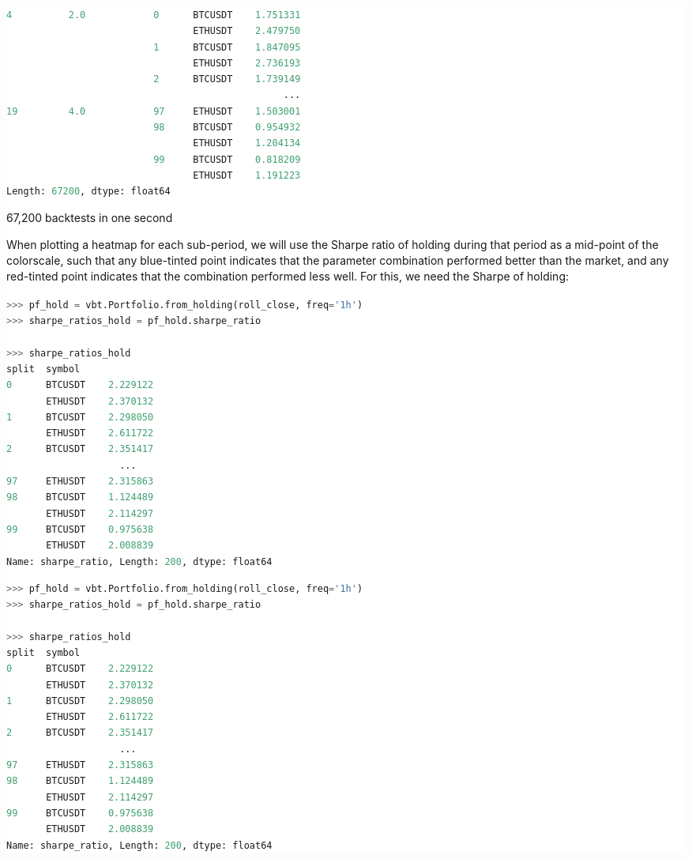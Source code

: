 ```python
4          2.0            0      BTCUSDT    1.751331
                                 ETHUSDT    2.479750
                          1      BTCUSDT    1.847095
                                 ETHUSDT    2.736193
                          2      BTCUSDT    1.739149
                                                 ...
19         4.0            97     ETHUSDT    1.503001
                          98     BTCUSDT    0.954932
                                 ETHUSDT    1.204134
                          99     BTCUSDT    0.818209
                                 ETHUSDT    1.191223
Length: 67200, dtype: float64
```

67,200 backtests in one second

When plotting a heatmap for each sub-period, we will use the Sharpe ratio of holding during that period as a mid-point of the colorscale, such that any blue-tinted point indicates that the parameter combination performed better than the market, and any red-tinted point indicates that the combination performed less well. For this, we need the Sharpe of holding:

```python
>>> pf_hold = vbt.Portfolio.from_holding(roll_close, freq='1h')
>>> sharpe_ratios_hold = pf_hold.sharpe_ratio

>>> sharpe_ratios_hold
split  symbol 
0      BTCUSDT    2.229122
       ETHUSDT    2.370132
1      BTCUSDT    2.298050
       ETHUSDT    2.611722
2      BTCUSDT    2.351417
                    ...   
97     ETHUSDT    2.315863
98     BTCUSDT    1.124489
       ETHUSDT    2.114297
99     BTCUSDT    0.975638
       ETHUSDT    2.008839
Name: sharpe_ratio, Length: 200, dtype: float64
```

```python
>>> pf_hold = vbt.Portfolio.from_holding(roll_close, freq='1h')
>>> sharpe_ratios_hold = pf_hold.sharpe_ratio

>>> sharpe_ratios_hold
split  symbol 
0      BTCUSDT    2.229122
       ETHUSDT    2.370132
1      BTCUSDT    2.298050
       ETHUSDT    2.611722
2      BTCUSDT    2.351417
                    ...   
97     ETHUSDT    2.315863
98     BTCUSDT    1.124489
       ETHUSDT    2.114297
99     BTCUSDT    0.975638
       ETHUSDT    2.008839
Name: sharpe_ratio, Length: 200, dtype: float64
```
